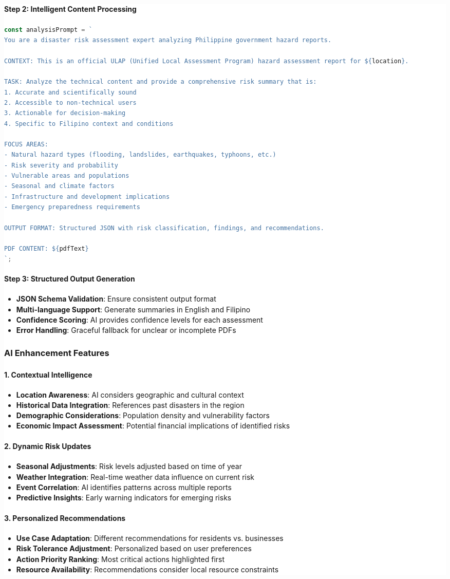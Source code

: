 #### **Step 2: Intelligent Content Processing**
```typescript
const analysisPrompt = `
You are a disaster risk assessment expert analyzing Philippine government hazard reports.

CONTEXT: This is an official ULAP (Unified Local Assessment Program) hazard assessment report for ${location}.

TASK: Analyze the technical content and provide a comprehensive risk summary that is:
1. Accurate and scientifically sound
2. Accessible to non-technical users
3. Actionable for decision-making
4. Specific to Filipino context and conditions

FOCUS AREAS:
- Natural hazard types (flooding, landslides, earthquakes, typhoons, etc.)
- Risk severity and probability
- Vulnerable areas and populations
- Seasonal and climate factors
- Infrastructure and development implications
- Emergency preparedness requirements

OUTPUT FORMAT: Structured JSON with risk classification, findings, and recommendations.

PDF CONTENT: ${pdfText}
`;
```

#### **Step 3: Structured Output Generation**
- **JSON Schema Validation**: Ensure consistent output format
- **Multi-language Support**: Generate summaries in English and Filipino
- **Confidence Scoring**: AI provides confidence levels for each assessment
- **Error Handling**: Graceful fallback for unclear or incomplete PDFs

### **AI Enhancement Features**

#### **1. Contextual Intelligence**
- **Location Awareness**: AI considers geographic and cultural context
- **Historical Data Integration**: References past disasters in the region
- **Demographic Considerations**: Population density and vulnerability factors
- **Economic Impact Assessment**: Potential financial implications of identified risks

#### **2. Dynamic Risk Updates**
- **Seasonal Adjustments**: Risk levels adjusted based on time of year
- **Weather Integration**: Real-time weather data influence on current risk
- **Event Correlation**: AI identifies patterns across multiple reports
- **Predictive Insights**: Early warning indicators for emerging risks

#### **3. Personalized Recommendations**
- **Use Case Adaptation**: Different recommendations for residents vs. businesses
- **Risk Tolerance Adjustment**: Personalized based on user preferences
- **Action Priority Ranking**: Most critical actions highlighted first
- **Resource Availability**: Recommendations consider local resource constraints

